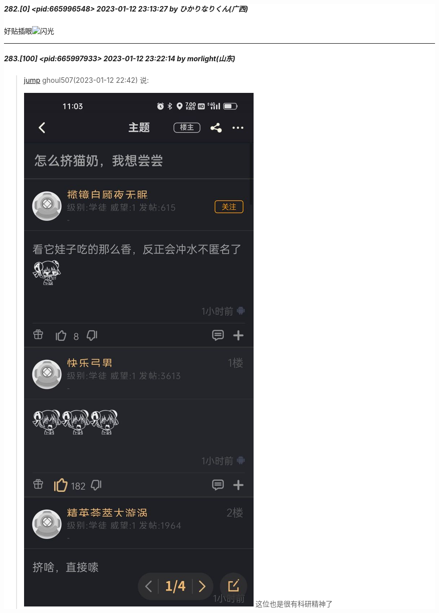 ##### <span id="pid665996548">282.[0] \<pid:665996548\> 2023-01-12 23:13:27 by ひかりなりくん\(广西\)</span>
好贴插眼![闪光](https://img4.nga.178.com/ngabbs/post/smile/ac43.png)

----

##### <span id="pid665997933">283.[100] \<pid:665997933\> 2023-01-12 23:22:14 by morlight\(山东\)</span>
>[jump](#pid665991551) ghoul507(2023-01-12 22:42) 说: 
>
>![img](./266_e6d6ac3p.jpg)
>这位也是很有科研精神了

